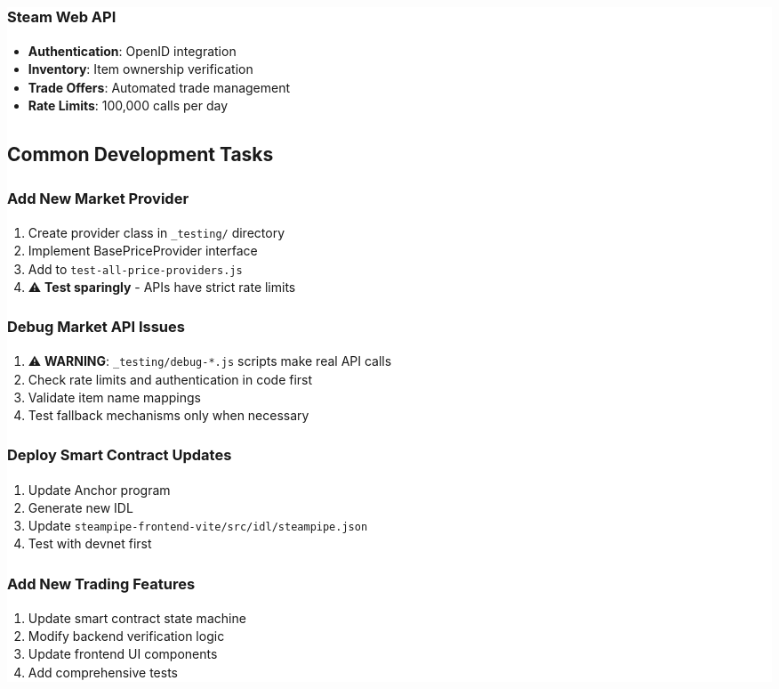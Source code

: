 ### Steam Web API
- **Authentication**: OpenID integration
- **Inventory**: Item ownership verification
- **Trade Offers**: Automated trade management
- **Rate Limits**: 100,000 calls per day

## Common Development Tasks

### Add New Market Provider
1. Create provider class in `_testing/` directory
2. Implement BasePriceProvider interface
3. Add to `test-all-price-providers.js`
4. ⚠️ **Test sparingly** - APIs have strict rate limits

### Debug Market API Issues
1. ⚠️ **WARNING**: `_testing/debug-*.js` scripts make real API calls
2. Check rate limits and authentication in code first
3. Validate item name mappings
4. Test fallback mechanisms only when necessary

### Deploy Smart Contract Updates
1. Update Anchor program
2. Generate new IDL
3. Update `steampipe-frontend-vite/src/idl/steampipe.json`
4. Test with devnet first

### Add New Trading Features
1. Update smart contract state machine
2. Modify backend verification logic
3. Update frontend UI components
4. Add comprehensive tests